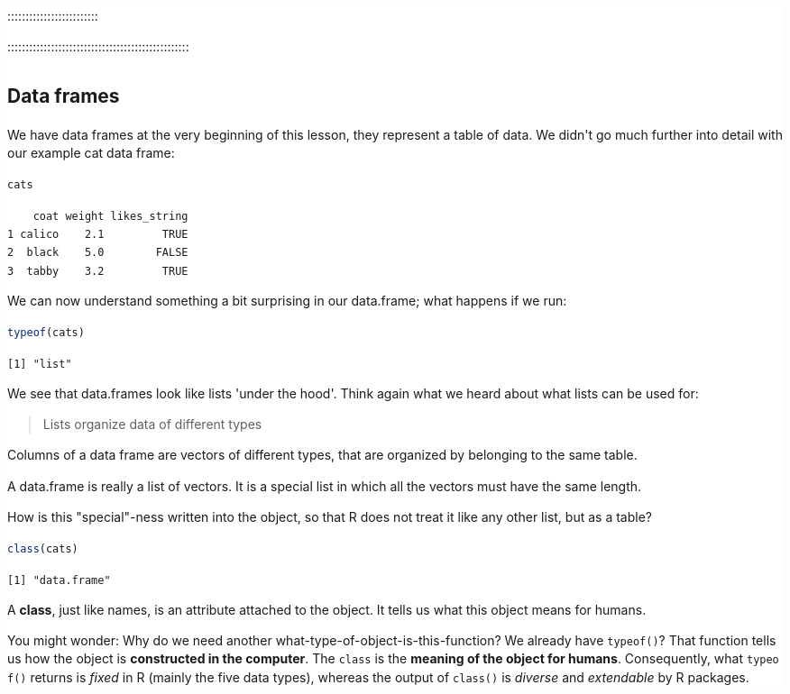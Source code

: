:::::::::::::::::::::::::

::::::::::::::::::::::::::::::::::::::::::::::::::

## Data frames

We have data frames at the very beginning of this lesson, they represent
a table of data. We didn't go much further into detail with our example cat
data frame:


``` r
cats
```

``` output
    coat weight likes_string
1 calico    2.1         TRUE
2  black    5.0        FALSE
3  tabby    3.2         TRUE
```

We can now understand something a bit surprising in our data.frame; what happens
if we run:


``` r
typeof(cats)
```

``` output
[1] "list"
```

We see that data.frames look like lists 'under the hood'. Think again what we
heard about what lists can be used for:

> Lists organize data of different types

Columns of a data frame are vectors of different types, that are organized
by belonging to the same table.

A data.frame is really a list of vectors. It is a special list in which all the
vectors must have the same length.

How is this "special"-ness written into the object, so that R does not treat it
like any other list, but as a table?


``` r
class(cats)
```

``` output
[1] "data.frame"
```

A **class**, just like names, is an attribute attached to the object. It tells
us what this object means for humans.

You might wonder: Why do we need another what-type-of-object-is-this-function?
We already have `typeof()`? That function tells us how the object is
**constructed in the computer**. The `class` is the **meaning of the object for
humans**. Consequently, what `typeof()` returns is *fixed* in R (mainly the
five data types), whereas the output of `class()` is *diverse* and *extendable*
by R packages.
